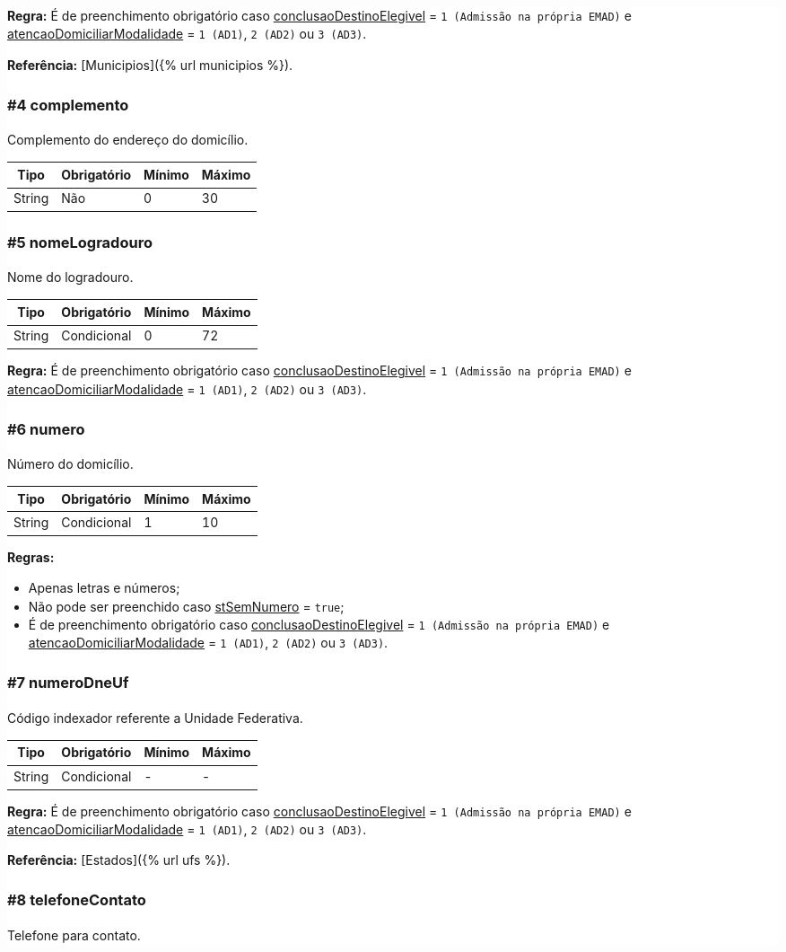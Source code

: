 **Regra:** É de preenchimento obrigatório caso [conclusaoDestinoElegivel](#22-conclusaodestinoelegivel) = `1 (Admissão na própria EMAD)` e [atencaoDomiciliarModalidade](#17-atencaodomiciliarmodalidade) = `1 (AD1)`, `2 (AD2)` ou `3 (AD3)`.

**Referência:** [Municipios]({% url municipios %}).

### \#4	complemento
Complemento do endereço do domicílio.

| Tipo | Obrigatório | Mínimo | Máximo |
| ---- | ----------- | ------ | ------ |
| String | Não | 0 | 30 |

### \#5	nomeLogradouro
Nome do logradouro.

| Tipo | Obrigatório | Mínimo | Máximo |
| ---- | ----------- | ------ | ------ |
| String | Condicional | 0 | 72 |

**Regra:** É de preenchimento obrigatório caso [conclusaoDestinoElegivel](#22-conclusaodestinoelegivel) = `1 (Admissão na própria EMAD)` e [atencaoDomiciliarModalidade](#17-atencaodomiciliarmodalidade) = `1 (AD1)`, `2 (AD2)` ou `3 (AD3)`.

### \#6	numero
Número do domicílio.

| Tipo | Obrigatório | Mínimo | Máximo |
| ---- | ----------- | ------ | ------ |
| String | Condicional | 1 | 10 |

**Regras:**

* Apenas letras e números;
* Não pode ser preenchido caso [stSemNumero](#11-stsemnumero) = `true`;
* É de preenchimento obrigatório caso [conclusaoDestinoElegivel](#22-conclusaodestinoelegivel) = `1 (Admissão na própria EMAD)` e [atencaoDomiciliarModalidade](#17-atencaodomiciliarmodalidade) = `1 (AD1)`, `2 (AD2)` ou `3 (AD3)`.

### \#7	numeroDneUf
Código indexador referente a Unidade Federativa.

| Tipo | Obrigatório | Mínimo | Máximo |
| ---- | ----------- | ------ | ------ |
| String | Condicional | - | - |

**Regra:** É de preenchimento obrigatório caso [conclusaoDestinoElegivel](#22-conclusaodestinoelegivel) = `1 (Admissão na própria EMAD)` e [atencaoDomiciliarModalidade](#17-atencaodomiciliarmodalidade) = `1 (AD1)`, `2 (AD2)` ou `3 (AD3)`.

**Referência:** [Estados]({% url ufs %}).

### \#8	telefoneContato
Telefone para contato.
